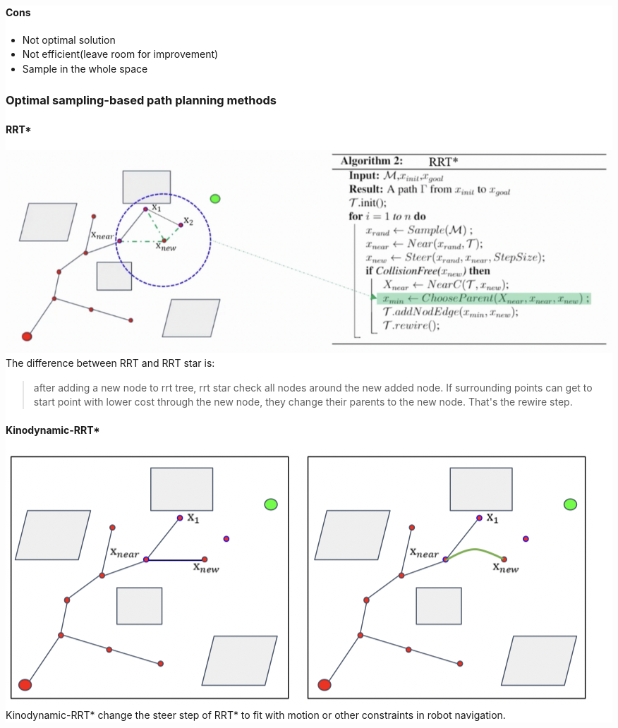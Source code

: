 #### Cons
- Not optimal solution
- Not efficient(leave room for improvement)
- Sample in the whole space

### Optimal sampling-based path planning methods

#### RRT\*
![rrt star algo](images/planning/rrt_star_algo.png)
The difference between RRT and RRT star is:
> after adding a new node to rrt tree, rrt star check all nodes around the new added node. If surrounding points can get to start point with lower cost through the new node, they change their parents to the new node. That's the rewire step.

#### Kinodynamic-RRT\*
![kino-rrt](images/planning/kino-rrt.png)
Kinodynamic-RRT\* change the steer step of RRT\* to fit with motion or other constraints in robot navigation.
